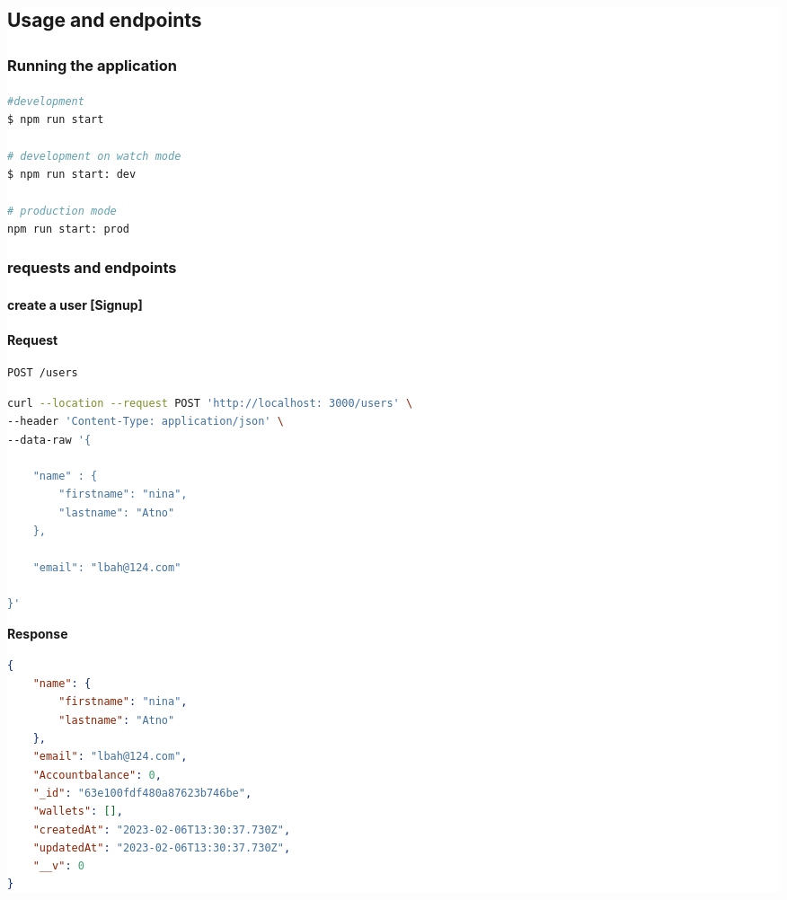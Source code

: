 ## Usage and endpoints

### Running the application

```bash
#development
$ npm run start

# development on watch mode
$ npm run start: dev

# production mode
npm run start: prod
```
### requests and endpoints
#### create a user [Signup]

**Request**
```bash
POST /users
```

```bash
curl --location --request POST 'http://localhost: 3000/users' \
--header 'Content-Type: application/json' \
--data-raw '{
    
    "name" : {
        "firstname": "nina",
        "lastname": "Atno"
    },

    "email": "lbah@124.com"

}'
```

**Response**
```json
{
    "name": {
        "firstname": "nina",
        "lastname": "Atno"
    },
    "email": "lbah@124.com",
    "Accountbalance": 0,
    "_id": "63e100fdf480a87623b746be",
    "wallets": [],
    "createdAt": "2023-02-06T13:30:37.730Z",
    "updatedAt": "2023-02-06T13:30:37.730Z",
    "__v": 0
}
```
